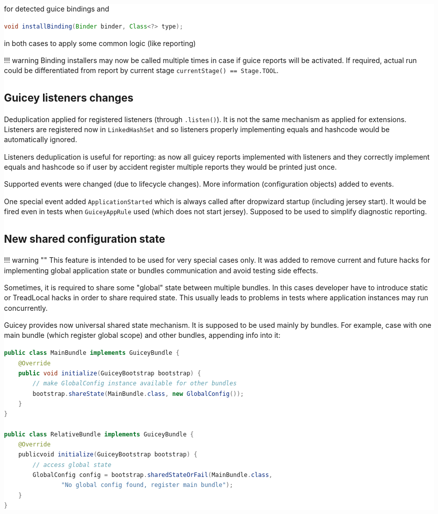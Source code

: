 for detected guice bindings and 

```java
void installBinding(Binder binder, Class<?> type);
``` 

in both cases to apply some common logic (like reporting)

!!! warning
    Binding installers may now be called multiple times in case if guice reports will be activated.
    If required, actual run could be differentiated from report by current stage `currentStage() == Stage.TOOL`.
       


## Guicey listeners changes

Deduplication applied for registered listeners (through `.listen()`). It is not the same
mechanism as applied for extensions. Listeners are registered now in `LinkedHashSet` and so
listeners properly implementing equals and hashcode would be automatically ignored.

Listeners deduplication is useful for reporting: as now all guicey reports implemented 
with listeners and they correctly implement equals and hashcode so if user by accident
register multiple reports they would be printed just once.

Supported events were changed (due to lifecycle changes). More information 
(configuration objects) added to events. 

One special event added `ApplicationStarted` which is always called after dropwizard startup 
(including jersey start). It would be fired even in tests when `GuiceyAppRule` used 
(which does not start jersey). Supposed to be used to simplify diagnostic reporting.

## New shared configuration state

!!! warning "" This feature is intended to be used for very special cases only. It was added to 
remove current and future hacks for implementing global application state or bundles communication
and avoid testing side effects. 

Sometimes, it is required to share some "global" state between multiple bundles. In this cases
developer have to introduce static or TreadLocal hacks in order to share required state.
This usually leads to problems in tests where application instances may run concurrently.

Guicey provides now universal shared state mechanism. It is supposed to be used mainly by bundles.
For example, case with one main bundle (which register global scope) and other bundles, appending info into it:

```java
public class MainBundle implements GuiceyBundle {
    @Override
    public void initialize(GuiceyBootstrap bootstrap) {                   
        // make GlobalConfig instance available for other bundles
        bootstrap.shareState(MainBundle.class, new GlobalConfig());
    }
}                                                                

public class RelativeBundle implements GuiceyBundle {
    @Override
    publicvoid initialize(GuiceyBootstrap bootstrap) {                   
        // access global state
        GlobalConfig config = bootstrap.sharedStateOrFail(MainBundle.class, 
                "No global config found, register main bundle");
    }
}
```
